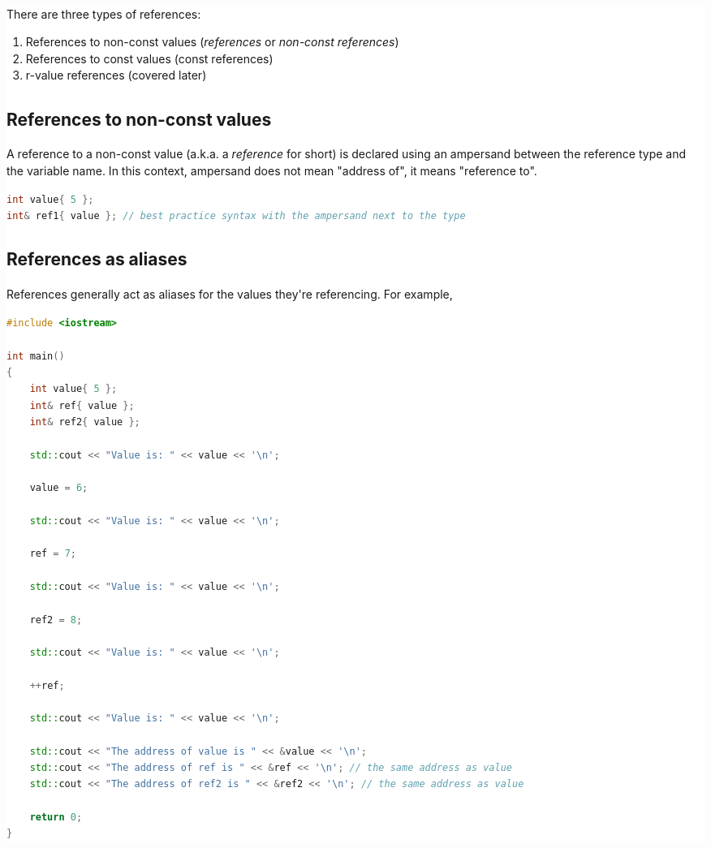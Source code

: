 There are three types of references:
1. References to non-const values (*references* or *non-const references*)
2. References to const values (const references)
3. r-value references (covered later)

## References to non-const values
A reference to a non-const value (a.k.a. a *reference* for short) is declared using an ampersand between the reference type and the variable name. In this context, ampersand does not mean "address of", it means "reference to".
```cpp
int value{ 5 };
int& ref1{ value }; // best practice syntax with the ampersand next to the type
```

## References as aliases
References generally act as aliases for the values they're referencing. For example,
```cpp
#include <iostream>

int main()
{
    int value{ 5 };
    int& ref{ value };
    int& ref2{ value };

    std::cout << "Value is: " << value << '\n';

    value = 6;

    std::cout << "Value is: " << value << '\n';

    ref = 7;

    std::cout << "Value is: " << value << '\n';

    ref2 = 8;

    std::cout << "Value is: " << value << '\n';

    ++ref;

    std::cout << "Value is: " << value << '\n';

    std::cout << "The address of value is " << &value << '\n';
    std::cout << "The address of ref is " << &ref << '\n'; // the same address as value
    std::cout << "The address of ref2 is " << &ref2 << '\n'; // the same address as value

    return 0;
}
```
